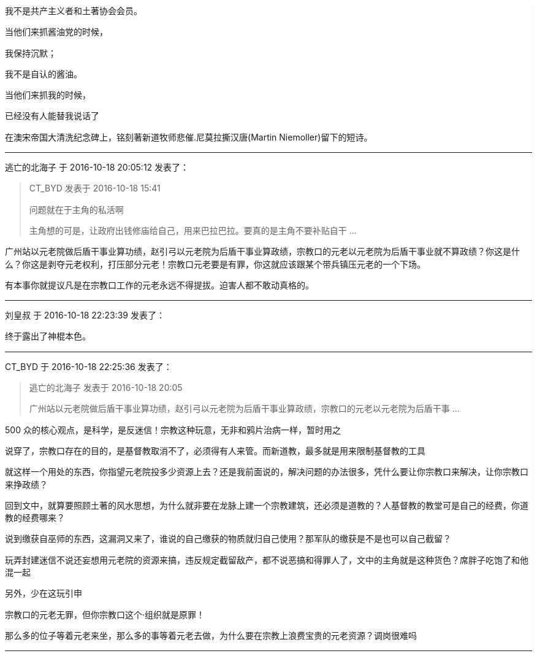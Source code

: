 我不是共产主义者和土著协会会员。

当他们来抓酱油党的时候，

我保持沉默；

我不是自认的酱油。

当他们来抓我的时候，

已经没有人能替我说话了

在澳宋帝国大清洗纪念碑上，铭刻著新道牧师悲催.尼莫拉撕汉唐(Martin Niemoller)留下的短诗。

---

逃亡的北海子 于 2016-10-18 20:05:12 发表了：

> CT_BYD 发表于 2016-10-18 15:41
>
> 问题就在于主角的私活啊
>
> 主角想的可是，让政府出钱修庙给自己，用来巴拉巴拉。要真的是主角不要补贴自干 ...

广州站以元老院做后盾干事业算功绩，赵引弓以元老院为后盾干事业算政绩，宗教口的元老以元老院为后盾干事业就不算政绩？你这是什么？你这是剥夺元老权利，打压部分元老！宗教口元老要是有罪，你这就应该跟某个带兵镇压元老的一个下场。

有本事你就提议凡是在宗教口工作的元老永远不得提拔。迫害人都不敢动真格的。

---

刘皇叔 于 2016-10-18 22:23:39 发表了：

终于露出了神棍本色。

---

CT_BYD 于 2016-10-18 22:25:36 发表了：

> 逃亡的北海子 发表于 2016-10-18 20:05
>
> 广州站以元老院做后盾干事业算功绩，赵引弓以元老院为后盾干事业算政绩，宗教口的元老以元老院为后盾干事 ...

500 众的核心观点，是科学，是反迷信！宗教这种玩意，无非和鸦片治病一样，暂时用之

说穿了，宗教口存在的目的，是基督教取消不了，必须得有人来管。而新道教，最多就是用来限制基督教的工具

就这样一个用处的东西，你指望元老院投多少资源上去？还是我前面说的，解决问题的办法很多，凭什么要让你宗教口来解决，让你宗教口来挣政绩？

回到文中，就算要照顾土著的风水思想，为什么就非要在龙脉上建一个宗教建筑，还必须是道教的？人基督教的教堂可是自己的经费，你道教的经费哪来？

说到缴获自巫师的东西，这漏洞又来了，谁说的自己缴获的物质就归自己使用？那军队的缴获是不是也可以自己截留？

玩弄封建迷信不说还妄想用元老院的资源来搞，违反规定截留敌产，都不说恶搞和得罪人了，文中的主角就是这种货色？席胖子吃饱了和他混一起

另外，少在这玩引申

宗教口的元老无罪，但你宗教口这个·组织就是原罪！

那么多的位子等着元老来坐，那么多的事等着元老去做，为什么要在宗教上浪费宝贵的元老资源？调岗很难吗

---
